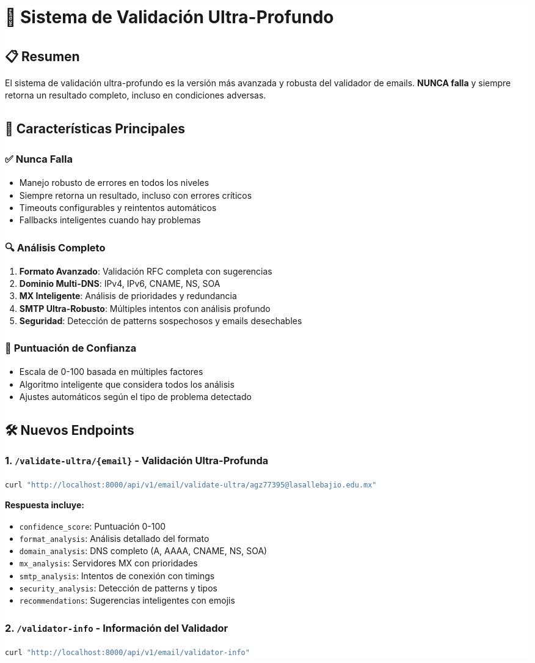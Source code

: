 # 🚀 Sistema de Validación Ultra-Profundo

## 📋 Resumen

El sistema de validación ultra-profundo es la versión más avanzada y robusta del validador de emails. **NUNCA falla** y siempre retorna un resultado completo, incluso en condiciones adversas.

## 🎯 Características Principales

### ✅ **Nunca Falla**
- Manejo robusto de errores en todos los niveles
- Siempre retorna un resultado, incluso con errores críticos
- Timeouts configurables y reintentos automáticos
- Fallbacks inteligentes cuando hay problemas

### 🔍 **Análisis Completo**
1. **Formato Avanzado**: Validación RFC completa con sugerencias
2. **Dominio Multi-DNS**: IPv4, IPv6, CNAME, NS, SOA
3. **MX Inteligente**: Análisis de prioridades y redundancia
4. **SMTP Ultra-Robusto**: Múltiples intentos con análisis profundo
5. **Seguridad**: Detección de patterns sospechosos y emails desechables

### 🎯 **Puntuación de Confianza**
- Escala de 0-100 basada en múltiples factores
- Algoritmo inteligente que considera todos los análisis
- Ajustes automáticos según el tipo de problema detectado

## 🛠️ Nuevos Endpoints

### 1. `/validate-ultra/{email}` - Validación Ultra-Profunda
```bash
curl "http://localhost:8000/api/v1/email/validate-ultra/agz77395@lasallebajio.edu.mx"
```

**Respuesta incluye:**
- `confidence_score`: Puntuación 0-100
- `format_analysis`: Análisis detallado del formato
- `domain_analysis`: DNS completo (A, AAAA, CNAME, NS, SOA)
- `mx_analysis`: Servidores MX con prioridades
- `smtp_analysis`: Intentos de conexión con timings
- `security_analysis`: Detección de patterns y tipos
- `recommendations`: Sugerencias inteligentes con emojis

### 2. `/validator-info` - Información del Validador
```bash
curl "http://localhost:8000/api/v1/email/validator-info"
```
